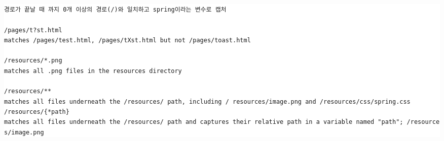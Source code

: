```
경로가 끝날 때 까지 0개 이상의 경로(/)와 일치하고 spring이라는 변수로 캡처

/pages/t?st.html
matches /pages/test.html, /pages/tXst.html but not /pages/toast.html

/resources/*.png
matches all .png files in the resources directory

/resources/**
matches all files underneath the /resources/ path, including / resources/image.png and /resources/css/spring.css
/resources/{*path}
matches all files underneath the /resources/ path and captures their relative path in a variable named "path"; /resources/image.png
```

